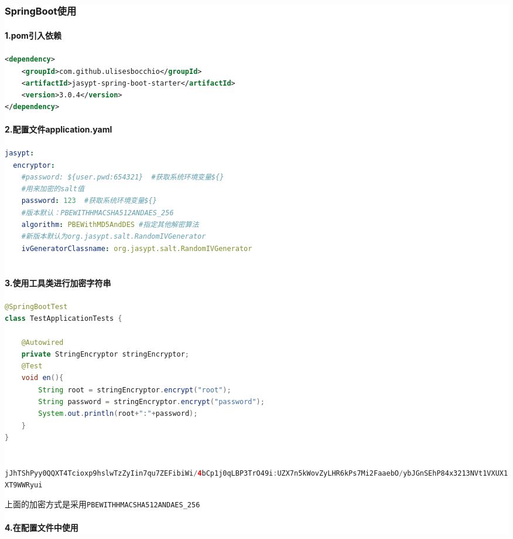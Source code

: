 ```
```



### SpringBoot使用

#### 1.pom引入依赖

```xml
<dependency>
    <groupId>com.github.ulisesbocchio</groupId>
    <artifactId>jasypt-spring-boot-starter</artifactId>
    <version>3.0.4</version>
</dependency>
```

#### 2.配置文件application.yaml

```yaml
jasypt:
  encryptor:
    #password: ${user.pwd:654321}  #获取系统环境变量${}
    #用来加密的salt值
    password: 123  #获取系统环境变量${}
    #版本默认：PBEWITHHMACSHA512ANDAES_256
    algorithm: PBEWithMD5AndDES #指定其他解密算法
    #新版本默认为org.jasypt.salt.RandomIVGenerator
    ivGeneratorClassname: org.jasypt.salt.RandomIVGenerator
    
```

#### 3.使用工具类进行加密字符串

```java
@SpringBootTest
class TestApplicationTests {

    @Autowired
    private StringEncryptor stringEncryptor;
    @Test
    void en(){
        String root = stringEncryptor.encrypt("root");
        String password = stringEncryptor.encrypt("password");
        System.out.println(root+":"+password);
    }
}


jJhTShPyy0QQXT4Tcioxp9hslwTzZyIin7qu7ZEFibiWi/4bCp1j0qLBP3TrO49i:UZX7n5kWovZyLHR6kPs7Mi2FaaebO/ybJGnSEhP84x3213NVt1VXUX1XT9WWRyui
```

上面的加密方式是采用`PBEWITHHMACSHA512ANDAES_256`

#### 4.在配置文件中使用
